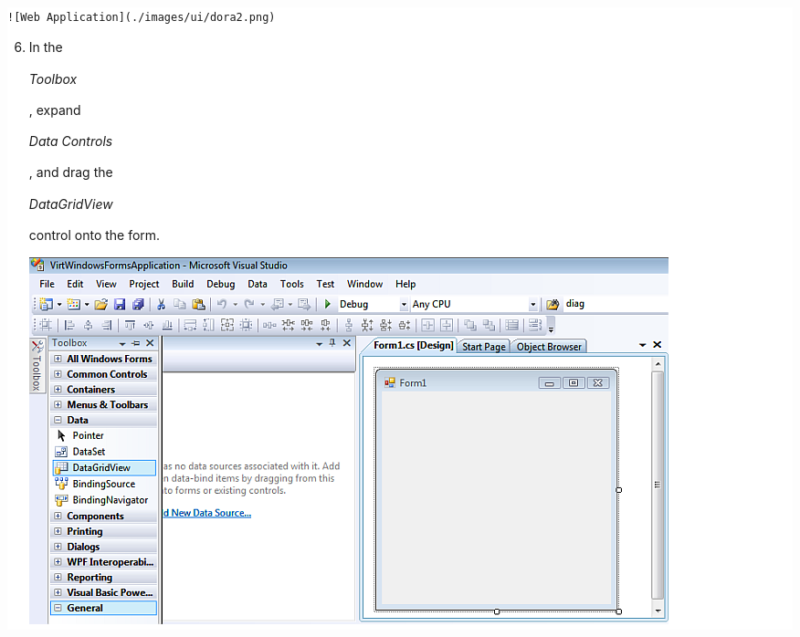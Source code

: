     ![Web Application](./images/ui/dora2.png)

6.  In the
    
    *Toolbox*
    
    , expand
    
    *Data Controls*
    
    , and drag the
    
    *DataGridView*
    
    control onto the form.
    
    ![Toolbox](./images/ui/dora3.png)
